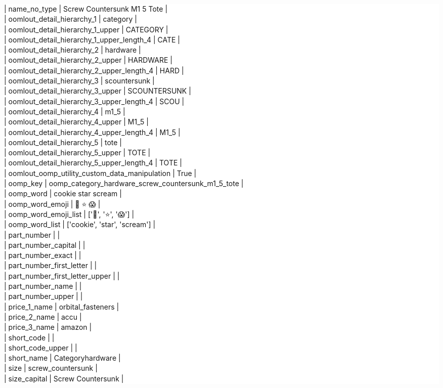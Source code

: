 | name_no_type | Screw Countersunk M1 5 Tote |  
| oomlout_detail_hierarchy_1 | category |  
| oomlout_detail_hierarchy_1_upper | CATEGORY |  
| oomlout_detail_hierarchy_1_upper_length_4 | CATE |  
| oomlout_detail_hierarchy_2 | hardware |  
| oomlout_detail_hierarchy_2_upper | HARDWARE |  
| oomlout_detail_hierarchy_2_upper_length_4 | HARD |  
| oomlout_detail_hierarchy_3 | scountersunk |  
| oomlout_detail_hierarchy_3_upper | SCOUNTERSUNK |  
| oomlout_detail_hierarchy_3_upper_length_4 | SCOU |  
| oomlout_detail_hierarchy_4 | m1_5 |  
| oomlout_detail_hierarchy_4_upper | M1_5 |  
| oomlout_detail_hierarchy_4_upper_length_4 | M1_5 |  
| oomlout_detail_hierarchy_5 | tote |  
| oomlout_detail_hierarchy_5_upper | TOTE |  
| oomlout_detail_hierarchy_5_upper_length_4 | TOTE |  
| oomlout_oomp_utility_custom_data_manipulation | True |  
| oomp_key | oomp_category_hardware_screw_countersunk_m1_5_tote |  
| oomp_word | cookie star scream |  
| oomp_word_emoji | :cookie: :star: :scream: |  
| oomp_word_emoji_list | [':cookie:', ':star:', ':scream:'] |  
| oomp_word_list | ['cookie', 'star', 'scream'] |  
| part_number |  |  
| part_number_capital |  |  
| part_number_exact |  |  
| part_number_first_letter |  |  
| part_number_first_letter_upper |  |  
| part_number_name |  |  
| part_number_upper |  |  
| price_1_name | orbital_fasteners |  
| price_2_name | accu |  
| price_3_name | amazon |  
| short_code |  |  
| short_code_upper |  |  
| short_name | Categoryhardware |  
| size | screw_countersunk |  
| size_capital | Screw Countersunk |  